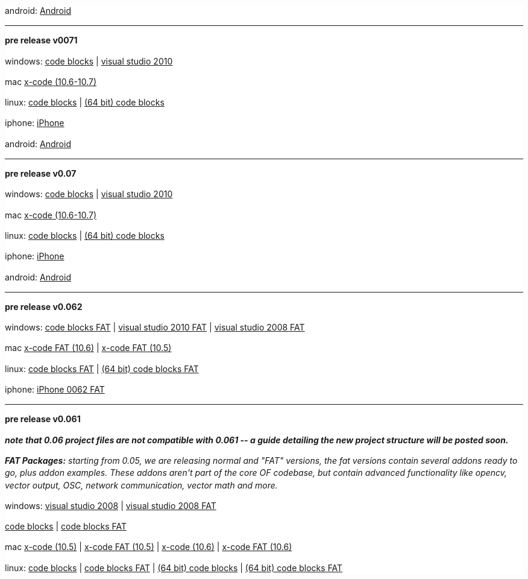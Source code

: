 android: [Android][91]

--------------------------------

**pre release v0071** 

windows: [code blocks][78] | [visual studio 2010][79] 

mac [x-code (10.6-10.7)][80]

linux: [code blocks][81] | [(64 bit) code blocks][82]

iphone: [iPhone][83] 

android: [Android][84]

--------------------------------

**pre release v0.07** 

windows: [code blocks][71] | [visual studio 2010][72] 

mac [x-code (10.6-10.7)][73]

linux: [code blocks][74] | [(64 bit) code blocks][75]

iphone: [iPhone][76] 

android: [Android][77]


--------------------------------

**pre release v0.062** 

windows: [code blocks FAT][12] | [visual studio 2010 FAT][13] | [visual studio 2008 FAT][14]

mac [x-code FAT (10.6)][15] | [x-code FAT (10.5)][16]

linux: [code blocks FAT][17] | [(64 bit) code blocks FAT][18]

iphone: [iPhone 0062 FAT][19]


--------------------------------


**pre release v0.061**

**_note that 0.06 project files are not compatible with 0.061 -- a guide detailing the new project structure will be posted soon._**

_**FAT Packages:** starting from 0.05, we are releasing normal and "FAT" versions, the fat versions contain several addons ready to go, plus addon examples. These addons aren't part of the core OF codebase, but contain advanced functionality like opencv, vector output, OSC, network communication, vector math and more._

windows: [visual studio 2008][20] | [visual studio 2008 FAT][21][][22]

[code blocks][23] | [code blocks FAT][24]

mac [x-code (10.5)][25] | [x-code FAT (10.5)][26] | [x-code (10.6)][27] | [x-code FAT (10.6)][28]

linux: [code blocks][29] | [code blocks FAT][30] | [(64 bit) code blocks][31] | [(64 bit) code blocks FAT][32]


[12]: http://www.openframeworks.cc/versions/preRelease_v0.062/of_preRelease_v0062_win_cb_FAT.zip
[13]: http://www.openframeworks.cc/versions/preRelease_v0.062/of_preRelease_v0062_vs2010_FAT.zip
[14]: http://www.openframeworks.cc/versions/preRelease_v0.062/of_preRelease_v0062_vs2008_FAT.zip
[15]: http://www.openframeworks.cc/versions/preRelease_v0.062/of_preRelease_v0062_osxSL_FAT.zip
[16]: http://www.openframeworks.cc/versions/preRelease_v0.062/of_preRelease_v0062_osx_FAT.zip
[17]: http://www.openframeworks.cc/versions/preRelease_v0.062/of_preRelease_v0062_linux_FAT.tar.gz
[18]: http://www.openframeworks.cc/versions/preRelease_v0.062/of_preRelease_v0062_linux64_FAT.tar.gz
[19]: http://www.openframeworks.cc/versions/preRelease_v0.062/of_preRelease_v0062_iphone_FAT.zip
[20]: http://www.openframeworks.cc/versions/preRelease_v0.061/of_preRelease_v0061_vs2008.zip
[21]: http://www.openframeworks.cc/versions/preRelease_v0.061/of_preRelease_v0061_vs2008_FAT.zip
[22]: http://www.openframeworks.cc/versions/preRelease_v0.06/of_preRelease_v0.06_win32_cb.zip
[23]: http://www.openframeworks.cc/versions/preRelease_v0.061/of_preRelease_v0061_win_cb.zip
[24]: http://www.openframeworks.cc/versions/preRelease_v0.061/of_preRelease_v0061_win_cb_FAT.zip
[25]: http://www.openframeworks.cc/versions/preRelease_v0.061/of_preRelease_v0061_osx.zip
[26]: http://www.openframeworks.cc/versions/preRelease_v0.061/of_preRelease_v0061_osx_FAT.zip
[27]: http://www.openframeworks.cc/versions/preRelease_v0.061/of_preRelease_v0061_osxSL.zip
[28]: http://www.openframeworks.cc/versions/preRelease_v0.061/of_preRelease_v0061_osxSL_FAT.zip
[29]: http://www.openframeworks.cc/versions/preRelease_v0.061/of_preRelease_v0061_linux.tar.gz
[30]: http://www.openframeworks.cc/versions/preRelease_v0.061/of_preRelease_v0061_linux_FAT.tar.gz
[31]: http://www.openframeworks.cc/versions/preRelease_v0.061/of_preRelease_v0061_linux64.tar.gz
[32]: http://www.openframeworks.cc/versions/preRelease_v0.061/of_preRelease_v0061_linux64_FAT.tar.gz
[33]: http://www.openframeworks.cc/versions/preRelease_v0.061/of_preRelease_v0061_all.tar.gz
[34]: http://www.openframeworks.cc/versions/preRelease_v0.061/of_preRelease_v0061_all.zip
[35]: http://www.openframeworks.cc/versions/preRelease_v0.061/of_preRelease_v0061_iPhone_FAT.zip
[36]: http://www.openframeworks.cc/openframeworks-changelog
[37]: http://personal-editor.com/openframeworks.cc/license
[38]: http://www.openframeworks.cc/versions/preRelease_v0.06/of_preRelease_v0.06_win32_VS2008.zip
[39]: http://www.openframeworks.cc/versions/preRelease_v0.06/of_preRelease_v0.06_win32_VS2008_FAT.zip
[40]: http://www.openframeworks.cc/versions/preRelease_v0.06/of_preRelease_v0.06_win32_cb_FAT.zip
[41]: http://www.openframeworks.cc/versions/preRelease_v0.06/of_preRelease_v0.06_xcode.zip
[42]: http://www.openframeworks.cc/versions/preRelease_v0.06/of_preRelease_v0.06_xcode_FAT.zip
[43]: http://www.openframeworks.cc/forum/viewtopic.php?f=4&t=2749&p=14925
[44]: http://www.openframeworks.cc/versions/preRelease_v0.06/of_preRelease_v0.06_linux_cb.tar.gz
[45]: http://www.openframeworks.cc/versions/preRelease_v0.06/of_preRelease_v0.06_linux_cb_FAT.tar.gz
[46]: http://www.openframeworks.cc/versions/preRelease_v0.06/of_preRelease_v0.06_linux64_cb.tar.gz
[47]: http://www.openframeworks.cc/versions/preRelease_v0.06/of_preRelease_v0.06_linux64_cb_FAT.tar.gz
[48]: http://www.openframeworks.cc/versions/preRelease_v0.06/of_preRelease_v0.06_iphone.zip
[49]: http://www.openframeworks.cc/forum/viewforum.php?f=13
[50]: http://www.openframeworks.cc/versions/preRelease_v0.05/of_preRelease_v0.05_windows_VS.zip
[51]: http://www.openframeworks.cc/versions/preRelease_v0.05/of_preRelease_v0.05_windows_VS_FAT.zip
[52]: http://www.openframeworks.cc/versions/preRelease_v0.05/of_preRelease_v0.05_windows_cb.zip
[53]: http://www.openframeworks.cc/versions/preRelease_v0.05/of_preRelease_v0.05_windows_cb_FAT.zip
[54]: http://www.openframeworks.cc/versions/preRelease_v0.05/of_preRelease_v0.05_windows_exampleApps.zip
[55]: http://www.openframeworks.cc/versions/preRelease_v0.05/of_preRelease_v0.05_xcode.zip
[56]: http://www.openframeworks.cc/versions/preRelease_v0.05/of_preRelease_v0.05_xcode_FAT.zip
[57]: http://www.openframeworks.cc/versions/preRelease_v0.05/of_preRelease_v0.05_osx_exampleApps.zip
[58]: http://www.openframeworks.cc/versions/preRelease_v0.05/of_preRelease_v0.05_linux_cb.tar.gz
[59]: http://www.openframeworks.cc/versions/preRelease_v0.05/of_preRelease_v0.05_linux_cb_FAT.tar.gz
[60]: http://www.openframeworks.cc/versions/preRelease_v0.05/of_preRelease_v0.05_linux_binaryExamples.tar.gz
[61]: http://openframeworks.cc/versions/preRelease_v0.04/of_preRelease_v0.04_vs.zip
[62]: http://openframeworks.cc/versions/preRelease_v0.04/of_preRelease_v0.04_devcpp.zip
[63]: http://openframeworks.cc/versions/preRelease_v0.04/of_preRelease_v0.04_codewarrior.zip
[64]: http://openframeworks.cc/versions/preRelease_v0.04/of_preRelease_v0.04_xcode.zip
[65]: http://openframeworks.cc/versions/preRelease_v0.04/of_preRelease_v0.04_linux_commandLine.tar.gz
[66]: http://openframeworks.cc/versions/preRelease_v0.04/of_preRelease_v0.04_linux_codeBlocks.tar.gz
[67]: http://openframeworks.cc/changelog-004
[68]: http://openframeworks.cc/download-v003
[69]: http://openframeworks.cc/download002
[70]: http://openframeworks.cc/download001
[71]: http://www.openframeworks.cc/versions/preRelease_v0.07/of_preRelease_v007_win_cb.zip
[72]: http://www.openframeworks.cc/versions/preRelease_v0.07/of_preRelease_v007_vs2010.zip
[73]: http://www.openframeworks.cc/versions/preRelease_v0.07/of_preRelease_v007_osx.zip
[74]: http://www.openframeworks.cc/versions/preRelease_v0.07/of_preRelease_v007_linux.tar.gz
[75]: http://www.openframeworks.cc/versions/preRelease_v0.07/of_preRelease_v007_linux64.tar.gz
[76]: http://www.openframeworks.cc/versions/preRelease_v0.07/of_preRelease_v007_iphone.zip
[77]: http://www.openframeworks.cc/versions/preRelease_v0.07/of_preRelease_v007_android.tar.gz
[78]: http://www.openframeworks.cc/versions/v0.071/of_v0071_win_cb_release.zip
[79]: http://www.openframeworks.cc/versions/v0.071/of_v0071_vs2010_release.zip
[80]: http://www.openframeworks.cc/versions/v0.071/of_0071_osx_release.zip
[81]: http://www.openframeworks.cc/versions/v0.071/of_v0071_linux_release.tar.gz
[82]: http://www.openframeworks.cc/versions/v0.071/of_v0071_linux64_release.tar.gz
[83]: http://www.openframeworks.cc/versions/v0.071/of_0071_ios_release.zip
[84]: http://www.openframeworks.cc/versions/v0.071/of_v0071_android_release.tar.gz
[85]: http://www.openframeworks.cc/versions/v0072/of_v0072_win_cb_release.zip
[86]: http://www.openframeworks.cc/versions/v0072/of_v0072_vs2010_release.zip
[87]: http://www.openframeworks.cc/versions/v0072/of_v0072_osx_release.zip
[88]: http://www.openframeworks.cc/versions/v0072/of_v0072_linux_release.tar.gz
[89]: http://www.openframeworks.cc/versions/v0072/of_v0072_linux64_release.tar.gz
[90]: http://www.openframeworks.cc/versions/v0072/of_v0072_ios_release.zip
[91]: http://www.openframeworks.cc/versions/v0072/of_v0072_android_release.tar.gz
[92]: http://www.openframeworks.cc/versions/v0073/of_v0073_win_cb_release.zip
[93]: http://www.openframeworks.cc/versions/v0073/of_v0073_vs2010_release.zip
[94]: http://www.openframeworks.cc/versions/v0073/of_v0073_osx_release.zip
[95]: http://www.openframeworks.cc/versions/v0073/of_v0073_linux_release.tar.gz
[96]: http://www.openframeworks.cc/versions/v0073/of_v0073_linux64_release.tar.gz
[97]: http://www.openframeworks.cc/versions/v0073/of_v0073_ios_release.zip
[98]: http://www.openframeworks.cc/versions/v0073/of_v0073_android_release.tar.gz
[99]: http://www.openframeworks.cc/versions/v0.7.4/of_v0.7.4_win_cb_release.zip
[100]: http://www.openframeworks.cc/versions/v0.7.4/of_v0.7.4_vs2010_release.zip
[101]: http://www.openframeworks.cc/versions/v0.7.4/of_v0.7.4_osx_release.zip
[102]: http://www.openframeworks.cc/versions/v0.7.4/of_v0.7.4_linux_release.tar.gz
[103]: http://www.openframeworks.cc/versions/v0.7.4/of_v0.7.4_linux64_release.tar.gz
[104]: http://www.openframeworks.cc/versions/v0.7.4/of_v0.7.4_ios_release.zip
[105]: http://www.openframeworks.cc/versions/v0.7.4/of_v0.7.4_android_release.tar.gz
[106]: http://www.openframeworks.cc/versions/v0.8.0/of_v0.8.0_win_cb_release.zip
[107]: http://www.openframeworks.cc/versions/v0.8.0/of_v0.8.0_vs_release.zip
[108]: http://www.openframeworks.cc/versions/v0.8.0/of_v0.8.0_osx_release.zip
[109]: http://www.openframeworks.cc/versions/v0.8.0/of_v0.8.0_linux_release.tar.gz
[110]: http://www.openframeworks.cc/versions/v0.8.0/of_v0.8.0_linux64_release.tar.gz
[111]: http://www.openframeworks.cc/versions/v0.8.0/of_v0.8.0_ios_release.zip
[112]: http://www.openframeworks.cc/versions/v0.8.0/of_v0.8.0_android_release.tar.gz
[113]: http://www.openframeworks.cc/versions/v0.8.0/of_v0.8.0_linuxarmv6l_release.tar.gz
[114]: http://www.openframeworks.cc/versions/v0.8.0/of_v0.8.0_linuxarmv7l_release.tar.gz
[115]: http://www.openframeworks.cc/versions/v0.8.1/of_v0.8.1_win_cb_release.zip
[116]: http://www.openframeworks.cc/versions/v0.8.1/of_v0.8.1_vs_release.zip
[117]: http://www.openframeworks.cc/versions/v0.8.1/of_v0.8.1_osx_release.zip
[118]: http://www.openframeworks.cc/versions/v0.8.1/of_v0.8.1_linux_release.tar.gz
[119]: http://www.openframeworks.cc/versions/v0.8.1/of_v0.8.1_linux64_release.tar.gz
[120]: http://www.openframeworks.cc/versions/v0.8.1/of_v0.8.1_ios_release.zip
[121]: http://www.openframeworks.cc/versions/v0.8.1/of_v0.8.1_android_release.tar.gz
[122]: http://www.openframeworks.cc/versions/v0.8.1/of_v0.8.1_linuxarmv6l_release.tar.gz
[123]: http://www.openframeworks.cc/versions/v0.8.1/of_v0.8.1_linuxarmv7l_release.tar.gz
[124]: http://www.openframeworks.cc/versions/v0.8.2/of_v0.8.2_win_cb_release.zip
[125]: http://www.openframeworks.cc/versions/v0.8.2/of_v0.8.2_vs_release.zip
[126]: http://www.openframeworks.cc/versions/v0.8.2/of_v0.8.2_osx_release.zip
[127]: http://www.openframeworks.cc/versions/v0.8.2/of_v0.8.2_linux_release.tar.gz
[128]: http://www.openframeworks.cc/versions/v0.8.2/of_v0.8.2_linux64_release.tar.gz
[129]: http://www.openframeworks.cc/versions/v0.8.2/of_v0.8.2_ios_release.zip
[130]: http://www.openframeworks.cc/versions/v0.8.2/of_v0.8.2_android_release.tar.gz
[131]: http://www.openframeworks.cc/versions/v0.8.2/of_v0.8.2_linuxarmv6l_release.tar.gz
[132]: http://www.openframeworks.cc/versions/v0.8.2/of_v0.8.2_linuxarmv7l_release.tar.gz
[133]: http://www.openframeworks.cc/versions/v0.8.3/of_v0.8.3_win_cb_release.zip
[134]: http://www.openframeworks.cc/versions/v0.8.3/of_v0.8.3_vs_release.zip
[135]: http://www.openframeworks.cc/versions/v0.8.3/of_v0.8.3_osx_release.zip
[136]: http://www.openframeworks.cc/versions/v0.8.3/of_v0.8.3_linux_release.tar.gz
[137]: http://www.openframeworks.cc/versions/v0.8.3/of_v0.8.3_linux64_release.tar.gz
[138]: http://www.openframeworks.cc/versions/v0.8.3/of_v0.8.3_ios_release.zip
[139]: http://www.openframeworks.cc/versions/v0.8.3/of_v0.8.3_android_release.tar.gz
[140]: http://www.openframeworks.cc/versions/v0.8.3/of_v0.8.3_linuxarmv6l_release.tar.gz
[141]: http://www.openframeworks.cc/versions/v0.8.3/of_v0.8.3_linuxarmv7l_release.tar.gz
[142]: http://www.openframeworks.cc/versions/v0.8.4/of_v0.8.4_win_cb_release.zip
[143]: http://www.openframeworks.cc/versions/v0.8.4/of_v0.8.4_vs_release.zip
[144]: http://www.openframeworks.cc/versions/v0.8.4/of_v0.8.4_osx_release.zip
[145]: http://www.openframeworks.cc/versions/v0.8.4/of_v0.8.4_linux_release.tar.gz
[146]: http://www.openframeworks.cc/versions/v0.8.4/of_v0.8.4_linux64_release.tar.gz
[147]: http://www.openframeworks.cc/versions/v0.8.4/of_v0.8.4_ios_release.zip
[148]: http://www.openframeworks.cc/versions/v0.8.4/of_v0.8.4_android_release.tar.gz
[149]: http://www.openframeworks.cc/versions/v0.8.4/of_v0.8.4_linuxarmv6l_release.tar.gz
[150]: http://www.openframeworks.cc/versions/v0.8.4/of_v0.8.4_linuxarmv7l_release.tar.gz